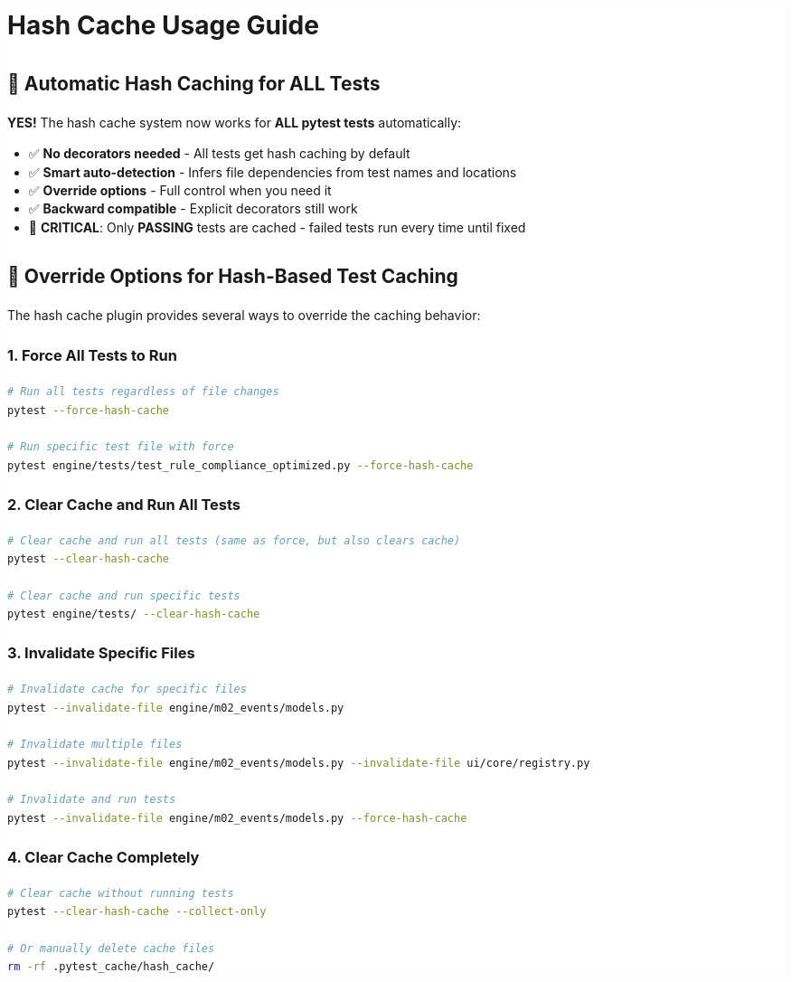 # Hash Cache Usage Guide

## 🎯 **Automatic Hash Caching for ALL Tests**

**YES!** The hash cache system now works for **ALL pytest tests** automatically:

- ✅ **No decorators needed** - All tests get hash caching by default
- ✅ **Smart auto-detection** - Infers file dependencies from test names and locations
- ✅ **Override options** - Full control when you need it
- ✅ **Backward compatible** - Explicit decorators still work
- 🚨 **CRITICAL**: Only **PASSING** tests are cached - failed tests run every time until fixed

## 🚀 **Override Options for Hash-Based Test Caching**

The hash cache plugin provides several ways to override the caching behavior:

### **1. Force All Tests to Run**
```bash
# Run all tests regardless of file changes
pytest --force-hash-cache

# Run specific test file with force
pytest engine/tests/test_rule_compliance_optimized.py --force-hash-cache
```

### **2. Clear Cache and Run All Tests**
```bash
# Clear cache and run all tests (same as force, but also clears cache)
pytest --clear-hash-cache

# Clear cache and run specific tests
pytest engine/tests/ --clear-hash-cache
```

### **3. Invalidate Specific Files**
```bash
# Invalidate cache for specific files
pytest --invalidate-file engine/m02_events/models.py

# Invalidate multiple files
pytest --invalidate-file engine/m02_events/models.py --invalidate-file ui/core/registry.py

# Invalidate and run tests
pytest --invalidate-file engine/m02_events/models.py --force-hash-cache
```

### **4. Clear Cache Completely**
```bash
# Clear cache without running tests
pytest --clear-hash-cache --collect-only

# Or manually delete cache files
rm -rf .pytest_cache/hash_cache/
```
